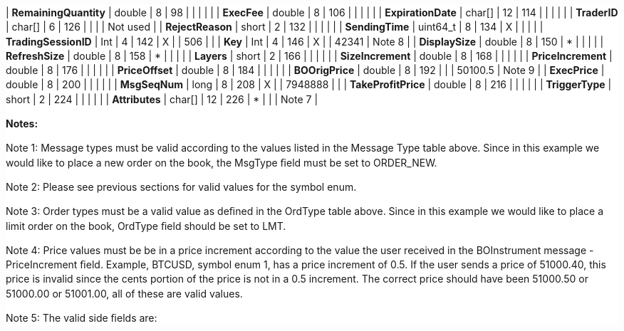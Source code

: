 | **RemainingQuantity** | double | 8 | 98 |  |  |  |  |
| **ExecFee** | double  | 8 | 106 |  |  |  |  |
| **ExpirationDate** | char\[\] | 12 | 114 |  |  |  |  |
| **TraderID** | char\[\] | 6 | 126 |  |  |  | Not used |
| **RejectReason** | short | 2 | 132 |  |  |  |  |
| **SendingTime** | uint64\_t | 8 | 134 | X |  |  |  |
| **TradingSessionID** | Int | 4 | 142 | X |  | 506 |  |
| **Key** | Int | 4 | 146 | X |  | 42341 | Note 8 |
| **DisplaySize** | double | 8 | 150 | \* |  |  |  |
| **RefreshSize** | double  | 8 | 158 | \* |  |  |  |
| **Layers** | short | 2 | 166 |  |  |  |  |
| **SizeIncrement** | double | 8 | 168 |  |  |  |  |
| **PriceIncrement** | double | 8 | 176 |  |  |  |  |
| **PriceOffset** | double | 8 | 184 |  |  |  |  |
| **BOOrigPrice** | double | 8 | 192 |  |  | 50100.5 | Note 9 |
| **ExecPrice** | double | 8 | 200 |  |  |  |  |
| **MsgSeqNum** | long | 8 | 208 | X |  | 7948888 |  |
| **TakeProfitPrice** | double | 8 | 216 |  |  |  |  |
| **TriggerType** | short | 2 | 224 |  |  |  |  |
| **Attributes** | char\[\] | 12 | 226 | \* |  |  | Note 7 |

**Notes:**

Note 1: Message types must be valid according to the values listed in the Message Type table above. Since in this example we would like to place a new order on the book, the MsgType ﬁeld must be set to ORDER\_NEW.

Note 2: Please see previous sections for valid values for the symbol enum.

Note 3: Order types must be a valid value as deﬁned in the OrdType table above. Since in this example we would like to place a limit order on the book, OrdType ﬁeld should be set to LMT.

Note 4: Price values must be be in a price increment according to the value the user received in the BOInstrument message - PriceIncrement ﬁeld. Example, BTCUSD, symbol enum 1, has a price increment of 0.5. If the user sends a price of 51000.40, this price is invalid since the cents portion of the price is not in a 0.5 increment. The correct price should have been 51000.50 or 51000.00 or 51001.00, all of these are valid values.

Note 5: The valid side ﬁelds are:
